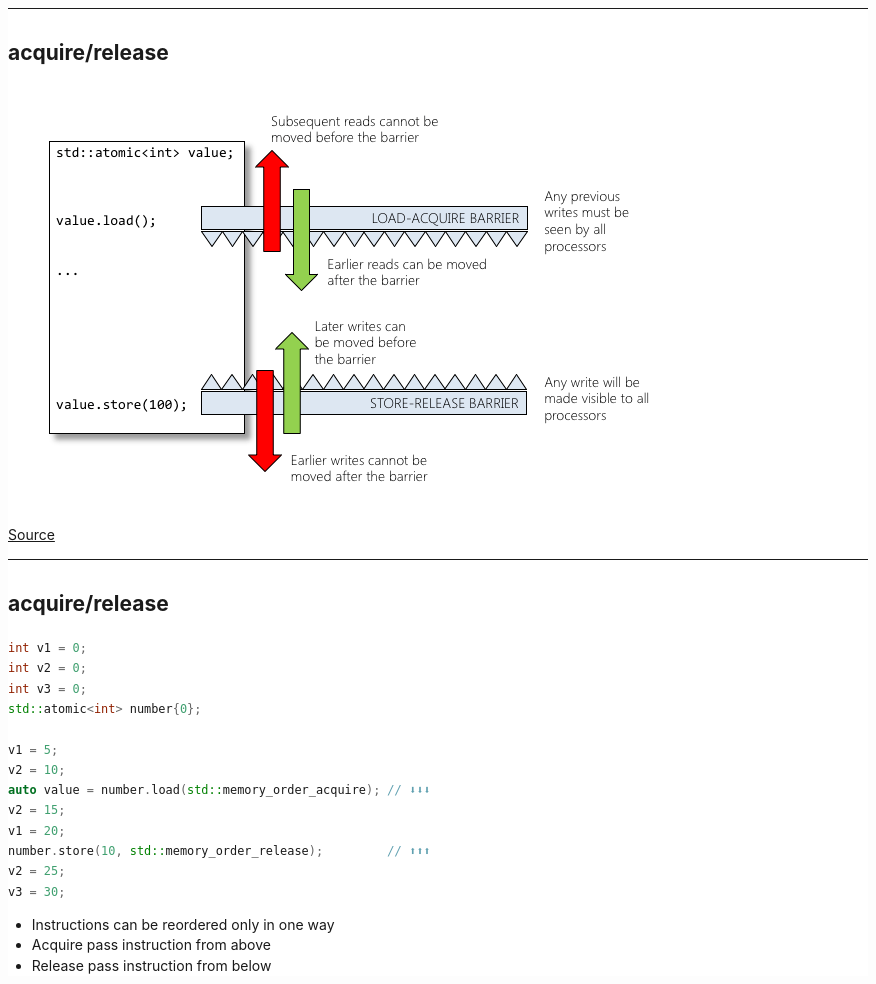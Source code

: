 
___

## acquire/release

<img src="img/acq_rel.png" alt="acquire and release barriers" />

[Source](https://blog.feabhas.com/2016/08/three-nos-sequential-consistency/)

___

## acquire/release

```cpp []
int v1 = 0;
int v2 = 0;
int v3 = 0;
std::atomic<int> number{0};

v1 = 5;
v2 = 10;
auto value = number.load(std::memory_order_acquire); // ⬇️⬇️⬇️
v2 = 15;
v1 = 20;
number.store(10, std::memory_order_release);         // ⬆️⬆️⬆️
v2 = 25;
v3 = 30;
```


*  Instructions can be reordered only in one way
*  Acquire pass instruction from above
*  Release pass instruction from below
